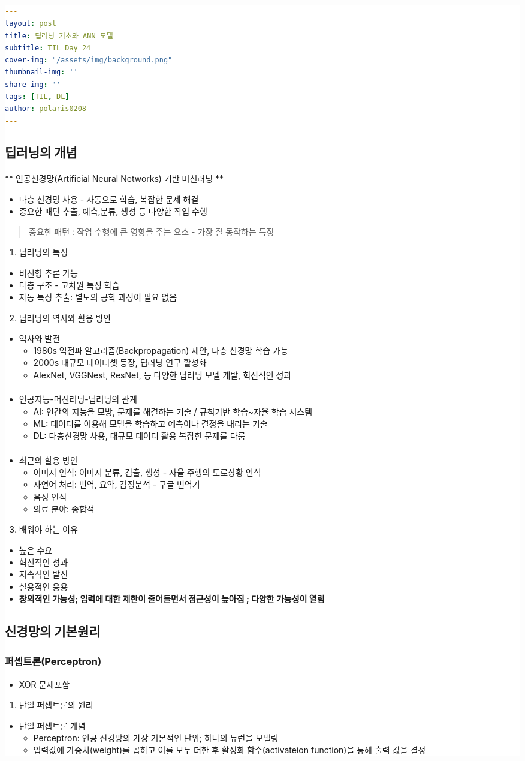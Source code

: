 ```yaml
---
layout: post
title: 딥러닝 기초와 ANN 모델 
subtitle: TIL Day 24
cover-img: "/assets/img/background.png"
thumbnail-img: ''
share-img: ''
tags: [TIL, DL]
author: polaris0208
---
```


## 딥러닝의 개념
** 인공신경망(Artificial Neural Networks) 기반 머신러닝 **
* 다층 신경망 사용 - 자동으로 학습, 복잡한 문제 해결
* 중요한 패턴 추출, 예측,분류, 생성 등 다양한 작업 수행
> 중요한 패턴 : 작업 수행에 큰 영향을 주는 요소 - 가장 잘 동작하는 특징

1. 딥러닝의 특징
* 비선형 추론 가능
* 다층 구조 - 고차원 특징 학습
* 자동 특징 추출: 별도의 공학 과정이 필요 없음

2. 딥러닝의 역사와 활용 방안
- 역사와 발전
    - 1980s 역전파 알고리즘(Backpropagation) 제안, 다층 신경망 학습 가능
    - 2000s 대규모 데이터셋 등장, 딥러닝 연구 활성화
    - AlexNet, VGGNest, ResNet, 등 다양한 딥러닝 모델 개발, 혁신적인 성과
    <br>
- 인공지능-머신러닝-딥러닝의 관계
  - AI: 인간의 지능을 모방, 문제를 해결하는 기술 / 규칙기반 학습~자율 학습 시스템
  - ML: 데이터를 이용해 모델을 학습하고 예측이나 결정을 내리는 기술
  - DL: 다층신경망 사용, 대규모 데이터 활용 복잡한 문제를 다룸
  <br>
- 최근의 할용 방안
  - 이미지 인식: 이미지 분류, 검출, 생성 - 자율 주행의 도로상황 인식
  - 자연어 처리: 번역, 요약, 감정분석 - 구글 번역기
  - 음성 인식
  - 의료 분야: 종합적

3. 배워야 하는 이유
* 높은 수요
* 혁신적인 성과
* 지속적인 발전
* 실용적인 응용
* **창의적인 가능성; 입력에 대한 제한이 줄어들면서 접근성이 높아짐 ; 다양한 가능성이 열림**

## 신경망의 기본원리
### 퍼셉트론(Perceptron)
- XOR 문제포함
1. 단일 퍼셉트론의 원리
  - 단일 퍼셉트론 개념  
    - Perceptron: 인공 신경망의 가장 기본적인 단위; 하나의 뉴런을 모델링
    - 입력값에 가중치(weight)를 곱하고 이를 모두 더한 후 활성화 함수(activateion function)을 통해 출력 값을 결정
